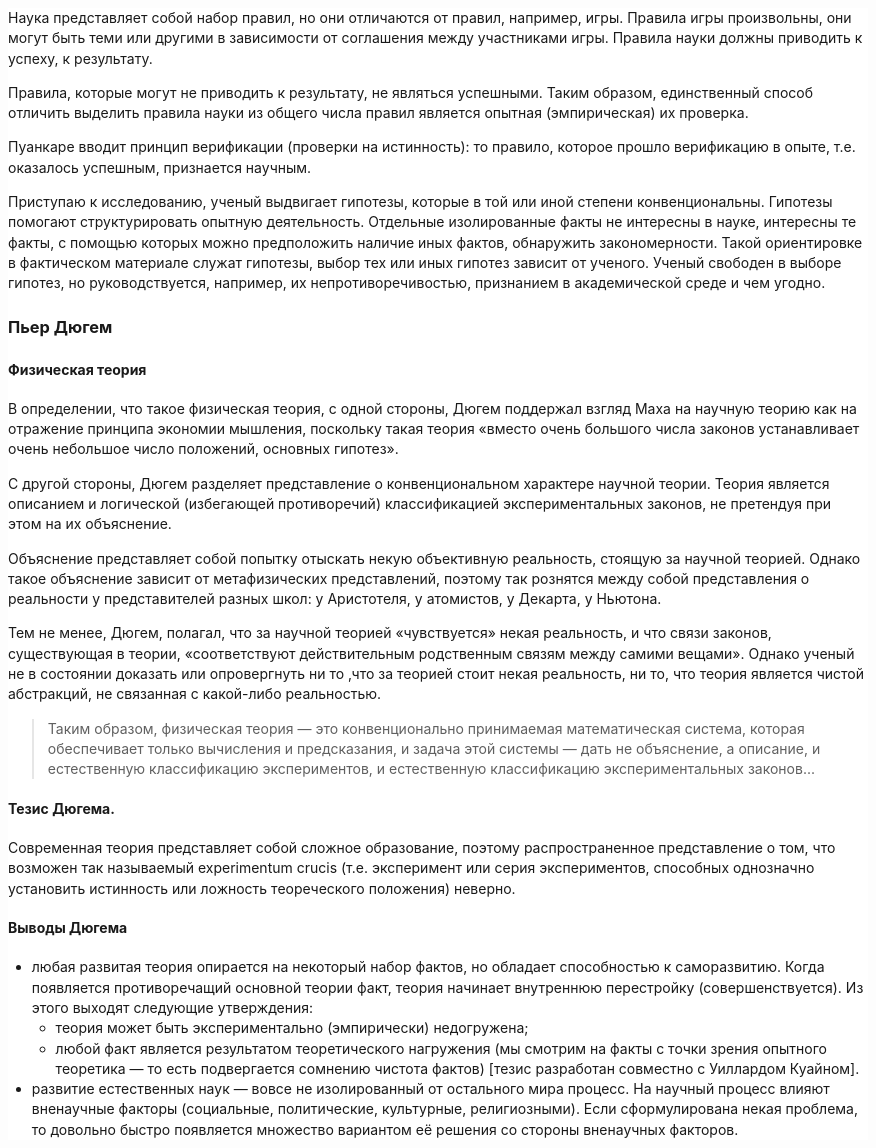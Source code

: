 Наука представляет собой набор правил, но они отличаются от правил, например, игры. Правила игры произвольны, они могут быть теми или другими в зависимости от соглашения между участниками игры. Правила науки должны приводить к успеху, к результату.

Правила, которые могут не приводить к результату, не являться успешными. Таким образом, единственный способ отличить выделить правила науки из общего числа правил является опытная (эмпирическая) их проверка.

Пуанкаре вводит принцип верификации (проверки на истинность): то правило, которое прошло верификацию в опыте, т.е. оказалось успешным, признается научным.

Приступаю к исследованию, ученый выдвигает гипотезы, которые в той или иной степени конвенциональны. Гипотезы помогают структурировать опытную деятельность. Отдельные изолированные факты не интересны в науке, интересны те факты, с помощью которых можно предположить наличие иных фактов, обнаружить закономерности. Такой ориентировке в фактическом материале служат гипотезы, выбор тех или иных гипотез зависит от ученого. Ученый свободен в выборе гипотез, но руководствуется, например, их непротиворечивостью, признанием в академической среде и чем угодно.

### Пьер Дюгем

#### Физическая теория
В определении, что такое физическая теория, с одной стороны, Дюгем поддержал взгляд Маха на научную теорию как на отражение принципа экономии мышления, поскольку такая теория «вместо очень большого числа законов устанавливает очень небольшое число положений, основных гипотез».

С другой стороны, Дюгем разделяет представление о конвенциональном характере научной теории.
Теория является описанием и логической (избегающей противоречий) классификацией экспериментальных законов, не претендуя при этом на их объяснение.

Объяснение представляет собой попытку отыскать некую объективную реальность, стоящую за научной теорией. Однако такое объяснение зависит от метафизических представлений, поэтому так рознятся между собой представления о реальности у представителей разных школ: у Аристотеля, у атомистов, у Декарта, у Ньютона.

Тем не менее, Дюгем, полагал, что за научной теорией «чувствуется» некая реальность, и что связи законов, существующая в теории, «соответствуют действительным родственным
связям между самими вещами». Однако ученый не в состоянии доказать или опровергнуть ни то ,что за теорией стоит некая реальность, ни то, что теория является чистой абстракций, не связанная с какой-либо реальностью.

>Таким образом, физическая теория — это конвенционально принимаемая математическая система, которая обеспечивает только вычисления и предсказания, и задача этой системы — дать не объяснение, а описание, и естественную классификацию экспериментов, и естественную классификацию экспериментальных законов...

#### Тезис Дюгема.
Современная теория представляет собой сложное образование, поэтому распространенное представление о том, что возможен так называемый experimentum crucis (т.е. эксперимент или серия экспериментов, способных однозначно установить истинность или ложность теореческого положения) неверно.

#### Выводы Дюгема
- любая развитая теория опирается на некоторый набор фактов, но обладает способностью к саморазвитию. Когда появляется противоречащий основной теории факт, теория начинает внутреннюю перестройку (совершенствуется). Из этого выходят следующие утверждения:
    + теория может быть экспериментально (эмпирически) недогружена;
    + любой факт является результатом теоретического нагружения (мы смотрим на факты с точки зрения опытного теоретика — то есть подвергается сомнению чистота фактов) [тезис разработан совместно с Уиллардом Куайном].
- развитие естественных наук — вовсе не изолированный от остального мира процесс. На научный процесс влияют вненаучные факторы (социальные, политические, культурные, религиозными). Если сформулирована некая проблема, то довольно быстро появляется множество вариантом её решения со стороны вненаучных факторов.